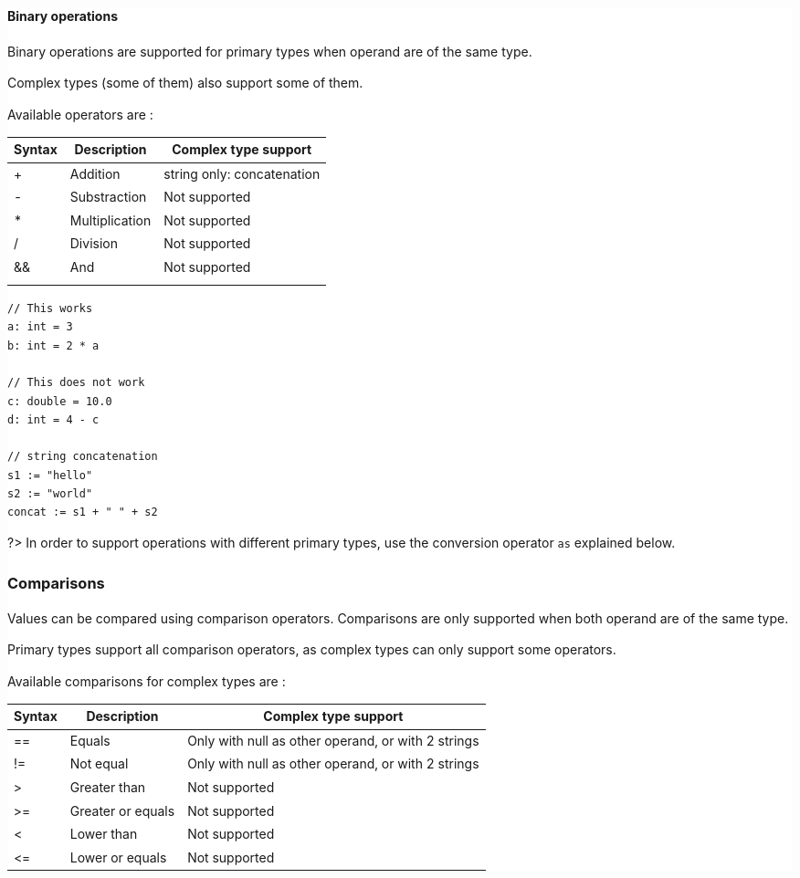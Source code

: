 #### Binary operations

Binary operations are supported for primary types when operand are of the same type.

Complex types (some of them) also support some of them.

Available operators are :

| Syntax        | Description   | Complex type support           |
| ------------- |---------------| -------------------------------|
| +             | Addition      | string only: concatenation     |
| -             | Substraction  | Not supported                  |
| *             | Multiplication| Not supported                  |
| /             | Division      | Not supported                  |
| &&            | And           | Not supported                  |
| ||            | or            | Not supported                  |


```stark
// This works
a: int = 3
b: int = 2 * a

// This does not work
c: double = 10.0
d: int = 4 - c

// string concatenation
s1 := "hello"
s2 := "world"
concat := s1 + " " + s2
```

?> In order to support operations with different primary types, use the conversion operator ``as`` explained below.


### Comparisons

Values can be compared using comparison operators. Comparisons are only supported when both operand are of the same type.

Primary types support all comparison operators, as complex types can only support some operators.

Available comparisons for complex types are :

| Syntax        | Description      | Complex type support                              |
| ------------- |------------------|-------------------------------------------------- |
| ==            | Equals           | Only with null as other operand, or with 2 strings|
| !=            | Not equal        | Only with null as other operand, or with 2 strings|
| >             | Greater than     | Not supported                                     |
| >=            | Greater or equals| Not supported                                     |
| <             | Lower than       | Not supported                                     |
| <=            | Lower or equals  | Not supported                                     |
